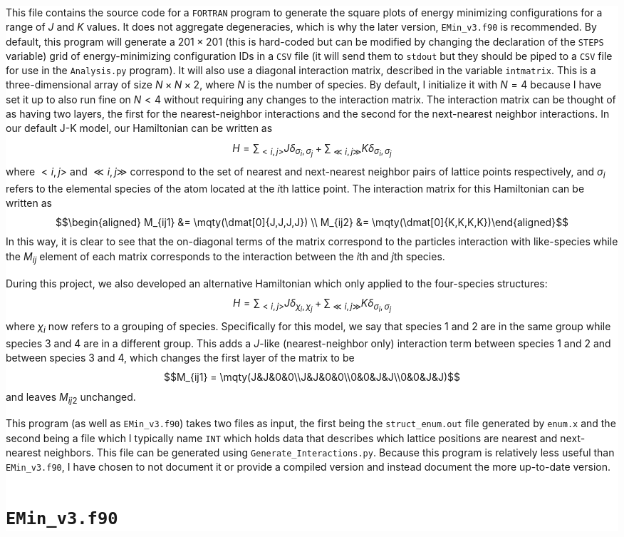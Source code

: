 This file contains the source code for a `FORTRAN` program to generate
the square plots of energy minimizing configurations for a range of $J$
and $K$ values. It does not aggregate degeneracies, which is why the
later version, `EMin_v3.f90` is recommended. By default, this program
will generate a $201 \times 201$ (this is hard-coded but can be modified
by changing the declaration of the `STEPS` variable) grid of
energy-minimizing configuration IDs in a `CSV` file (it will send them
to `stdout` but they should be piped to a `CSV` file for use in the
`Analysis.py` program). It will also use a diagonal interaction matrix,
described in the variable `intmatrix`. This is a three-dimensional array
of size $N \times N \times 2$, where $N$ is the number of species. By
default, I initialize it with $N=4$ because I have set it up to also run
fine on $N<4$ without requiring any changes to the interaction matrix.
The interaction matrix can be thought of as having two layers, the first
for the nearest-neighbor interactions and the second for the
next-nearest neighbor interactions. In our default J-K model, our
Hamiltonian can be written as
$$H = \sum_{<i,j>} J \delta_{\sigma_i, \sigma_j} + \sum_{\ll i,j\gg} K \delta_{\sigma_i, \sigma_j}$$
where $<i,j>$ and $\ll i,j \gg$ correspond to the set of nearest and
next-nearest neighbor pairs of lattice points respectively, and
$\sigma_i$ refers to the elemental species of the atom located at the
$i$th lattice point. The interaction matrix for this Hamiltonian can be
written as $$\begin{aligned}
    M_{ij1} &= \mqty(\dmat[0]{J,J,J,J}) \\
    M_{ij2} &= \mqty(\dmat[0]{K,K,K,K})\end{aligned}$$ In this way, it
is clear to see that the on-diagonal terms of the matrix correspond to
the particles interaction with like-species while the $M_{ij}$ element
of each matrix corresponds to the interaction between the $i$th and
$j$th species.

During this project, we also developed an alternative Hamiltonian which
only applied to the four-species structures:
$$H = \sum_{<i,j>} J \delta_{\chi_i, \chi_j} + \sum_{\ll i,j\gg} K \delta_{\sigma_i, \sigma_j}$$
where $\chi_i$ now refers to a grouping of species. Specifically for
this model, we say that species $1$ and $2$ are in the same group while
species $3$ and $4$ are in a different group. This adds a $J$-like
(nearest-neighbor only) interaction term between species $1$ and $2$ and
between species $3$ and $4$, which changes the first layer of the matrix
to be $$M_{ij1} = \mqty(J&J&0&0\\J&J&0&0\\0&0&J&J\\0&0&J&J)$$ and leaves
$M_{ij2}$ unchanged.

This program (as well as `EMin_v3.f90`) takes two files as input, the
first being the `struct_enum.out` file generated by `enum.x` and the
second being a file which I typically name `INT` which holds data that
describes which lattice positions are nearest and next-nearest
neighbors. This file can be generated using `Generate_Interactions.py`.
Because this program is relatively less useful than `EMin_v3.f90`, I
have chosen to not document it or provide a compiled version and instead
document the more up-to-date version.

`EMin_v3.f90`
=============
